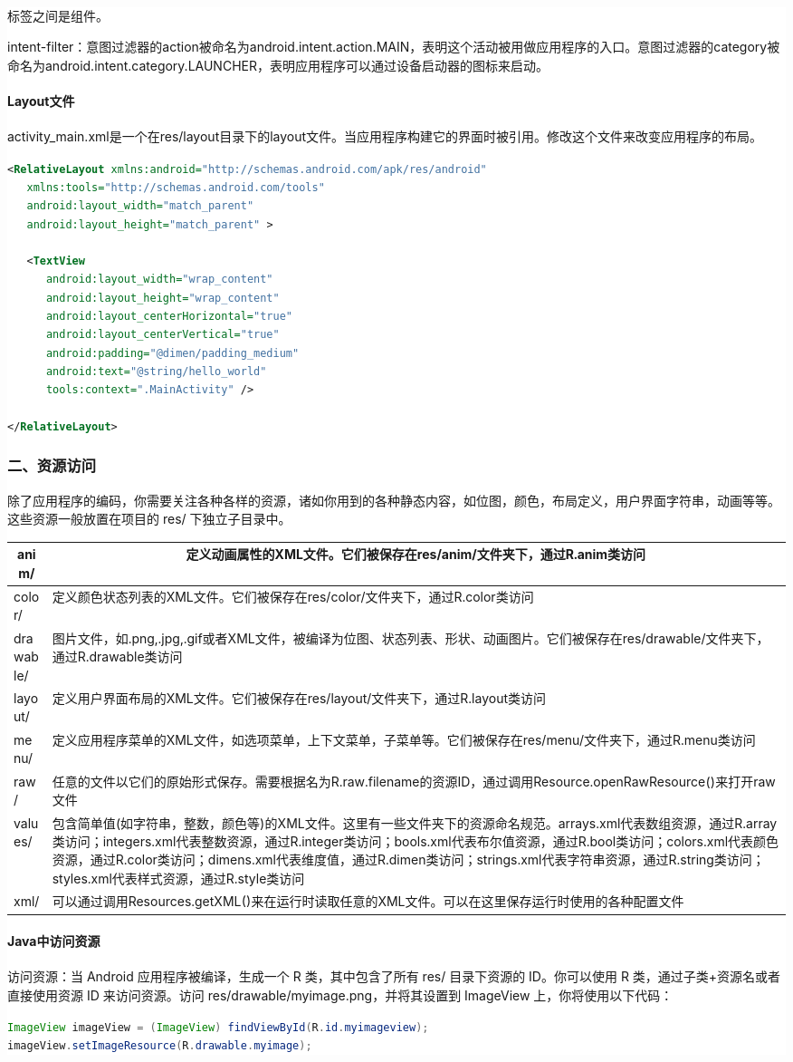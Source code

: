 标签之间是组件。

intent-filter：意图过滤器的action被命名为android.intent.action.MAIN，表明这个活动被用做应用程序的入口。意图过滤器的category被命名为android.intent.category.LAUNCHER，表明应用程序可以通过设备启动器的图标来启动。

#### Layout文件

activity_main.xml是一个在res/layout目录下的layout文件。当应用程序构建它的界面时被引用。修改这个文件来改变应用程序的布局。

```xml
<RelativeLayout xmlns:android="http://schemas.android.com/apk/res/android"
   xmlns:tools="http://schemas.android.com/tools"
   android:layout_width="match_parent"
   android:layout_height="match_parent" >

   <TextView
      android:layout_width="wrap_content"
      android:layout_height="wrap_content"
      android:layout_centerHorizontal="true"
      android:layout_centerVertical="true"
      android:padding="@dimen/padding_medium"
      android:text="@string/hello_world"
      tools:context=".MainActivity" />

</RelativeLayout>
```



### 二、资源访问

除了应用程序的编码，你需要关注各种各样的资源，诸如你用到的各种静态内容，如位图，颜色，布局定义，用户界面字符串，动画等等。这些资源一般放置在项目的 res/ 下独立子目录中。

| anim/     | 定义动画属性的XML文件。它们被保存在res/anim/文件夹下，通过R.anim类访问 |
| --------- | ------------------------------------------------------------ |
| color/    | 定义颜色状态列表的XML文件。它们被保存在res/color/文件夹下，通过R.color类访问 |
| drawable/ | 图片文件，如.png,.jpg,.gif或者XML文件，被编译为位图、状态列表、形状、动画图片。它们被保存在res/drawable/文件夹下，通过R.drawable类访问 |
| layout/   | 定义用户界面布局的XML文件。它们被保存在res/layout/文件夹下，通过R.layout类访问 |
| menu/     | 定义应用程序菜单的XML文件，如选项菜单，上下文菜单，子菜单等。它们被保存在res/menu/文件夹下，通过R.menu类访问 |
| raw/      | 任意的文件以它们的原始形式保存。需要根据名为R.raw.filename的资源ID，通过调用Resource.openRawResource()来打开raw文件 |
| values/   | 包含简单值(如字符串，整数，颜色等)的XML文件。这里有一些文件夹下的资源命名规范。arrays.xml代表数组资源，通过R.array类访问；integers.xml代表整数资源，通过R.integer类访问；bools.xml代表布尔值资源，通过R.bool类访问；colors.xml代表颜色资源，通过R.color类访问；dimens.xml代表维度值，通过R.dimen类访问；strings.xml代表字符串资源，通过R.string类访问；styles.xml代表样式资源，通过R.style类访问 |
| xml/      | 可以通过调用Resources.getXML()来在运行时读取任意的XML文件。可以在这里保存运行时使用的各种配置文件 |

#### Java中访问资源

访问资源：当 Android 应用程序被编译，生成一个 R 类，其中包含了所有 res/ 目录下资源的 ID。你可以使用 R 类，通过子类+资源名或者直接使用资源 ID 来访问资源。访问 res/drawable/myimage.png，并将其设置到 ImageView 上，你将使用以下代码：

```java
ImageView imageView = (ImageView) findViewById(R.id.myimageview);
imageView.setImageResource(R.drawable.myimage);
```
